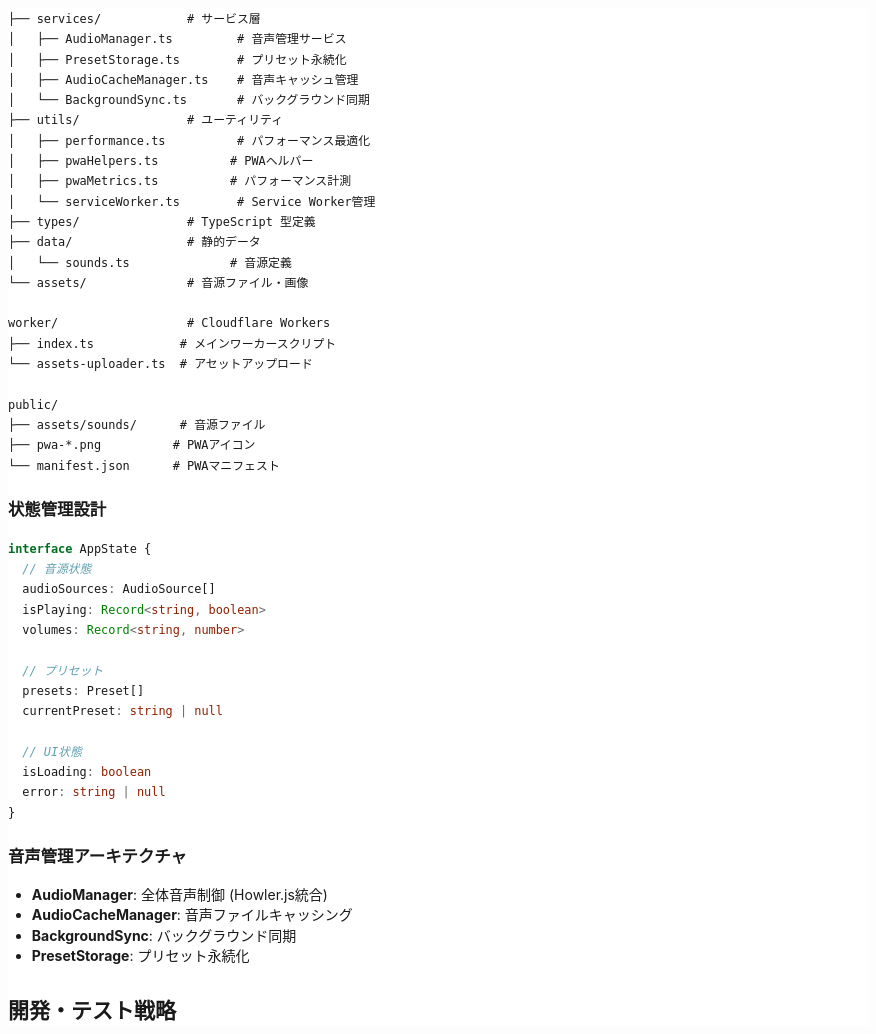 ```
├── services/            # サービス層
│   ├── AudioManager.ts         # 音声管理サービス
│   ├── PresetStorage.ts        # プリセット永続化
│   ├── AudioCacheManager.ts    # 音声キャッシュ管理
│   └── BackgroundSync.ts       # バックグラウンド同期
├── utils/               # ユーティリティ
│   ├── performance.ts          # パフォーマンス最適化
│   ├── pwaHelpers.ts          # PWAヘルパー
│   ├── pwaMetrics.ts          # パフォーマンス計測
│   └── serviceWorker.ts        # Service Worker管理
├── types/               # TypeScript 型定義
├── data/                # 静的データ
│   └── sounds.ts              # 音源定義
└── assets/              # 音源ファイル・画像

worker/                  # Cloudflare Workers
├── index.ts            # メインワーカースクリプト
└── assets-uploader.ts  # アセットアップロード

public/
├── assets/sounds/      # 音源ファイル
├── pwa-*.png          # PWAアイコン
└── manifest.json      # PWAマニフェスト
```

### 状態管理設計

```typescript
interface AppState {
  // 音源状態
  audioSources: AudioSource[]
  isPlaying: Record<string, boolean>
  volumes: Record<string, number>

  // プリセット
  presets: Preset[]
  currentPreset: string | null

  // UI状態
  isLoading: boolean
  error: string | null
}
```

### 音声管理アーキテクチャ

- **AudioManager**: 全体音声制御 (Howler.js統合)
- **AudioCacheManager**: 音声ファイルキャッシング
- **BackgroundSync**: バックグラウンド同期
- **PresetStorage**: プリセット永続化

## 開発・テスト戦略
